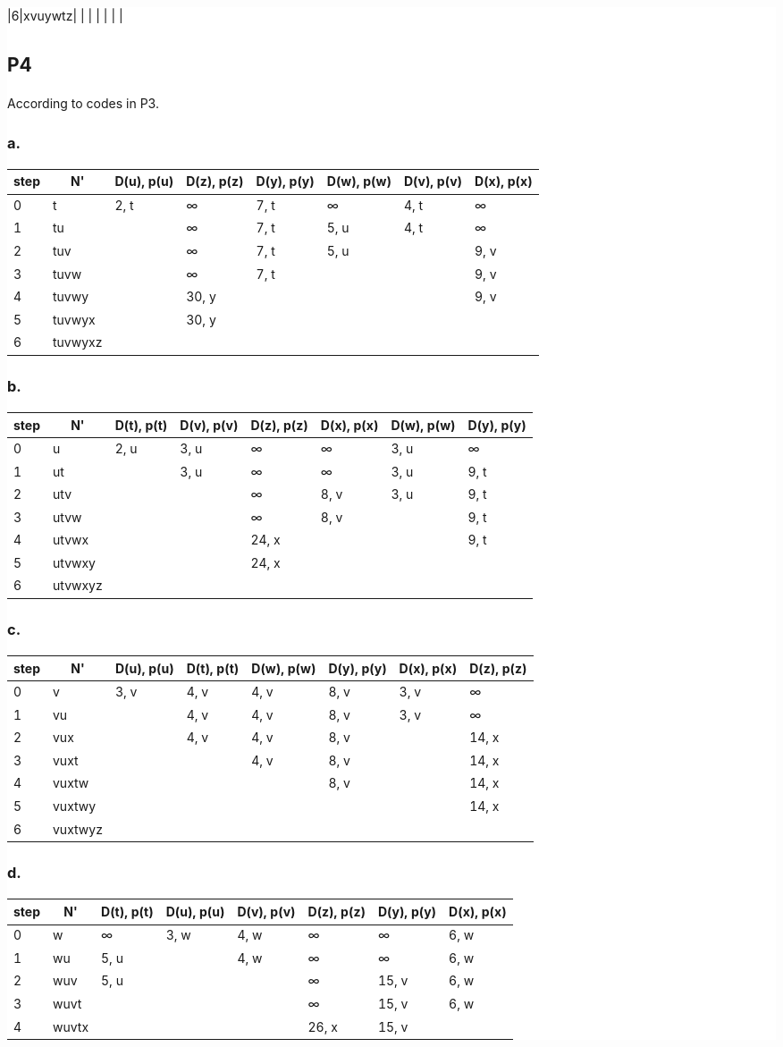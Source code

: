 |6|xvuywtz| | | | | | |

## P4
According to codes in P3.
### a.
|step|N'|D(u), p(u)|D(z), p(z)|D(y), p(y)|D(w), p(w)|D(v), p(v)|D(x), p(x)|
|--|--|--|--|--|--|--|--|
|0|t|2, t|$\infty$|7, t|$\infty$|4, t|$\infty$|
|1|tu| |$\infty$|7, t|5, u|4, t|$\infty$|
|2|tuv| |$\infty$|7, t|5, u| |9, v|
|3|tuvw| |$\infty$|7, t| | |9, v|
|4|tuvwy| |30, y| | | |9, v|
|5|tuvwyx| |30, y| | | | |
|6|tuvwyxz| | | | | | |
### b.
|step|N'|D(t), p(t)|D(v), p(v)|D(z), p(z)|D(x), p(x)|D(w), p(w)|D(y), p(y)|
|--|--|--|--|--|--|--|--|
|0|u|2, u|3, u|$\infty$|$\infty$|3, u|$\infty$|
|1|ut| |3, u|$\infty$|$\infty$|3, u|9, t|
|2|utv| | |$\infty$|8, v|3, u|9, t|
|3|utvw| | |$\infty$|8, v| |9, t|
|4|utvwx| | |24, x| | |9, t|
|5|utvwxy| | |24, x| | | |
|6|utvwxyz| | | | | | |
### c.
|step|N'|D(u), p(u)|D(t), p(t)|D(w), p(w)|D(y), p(y)|D(x), p(x)|D(z), p(z)|
|--|--|--|--|--|--|--|--|
|0|v|3, v|4, v|4, v|8, v|3, v|$\infty$|
|1|vu| |4, v|4, v|8, v|3, v|$\infty$|
|2|vux| |4, v|4, v|8, v| |14, x|
|3|vuxt| | |4, v|8, v| |14, x|
|4|vuxtw| | | |8, v| |14, x|
|5|vuxtwy| | | | | |14, x|
|6|vuxtwyz| | | | | | |
### d.
|step|N'|D(t), p(t)|D(u), p(u)|D(v), p(v)|D(z), p(z)|D(y), p(y)|D(x), p(x)|
|--|--|--|--|--|--|--|--|
|0|w|$\infty$|3, w|4, w|$\infty$|$\infty$|6, w|
|1|wu|5, u| |4, w|$\infty$|$\infty$|6, w|
|2|wuv|5, u| | |$\infty$|15, v|6, w|
|3|wuvt| | | |$\infty$|15, v|6, w|
|4|wuvtx| | | |26, x|15, v| |